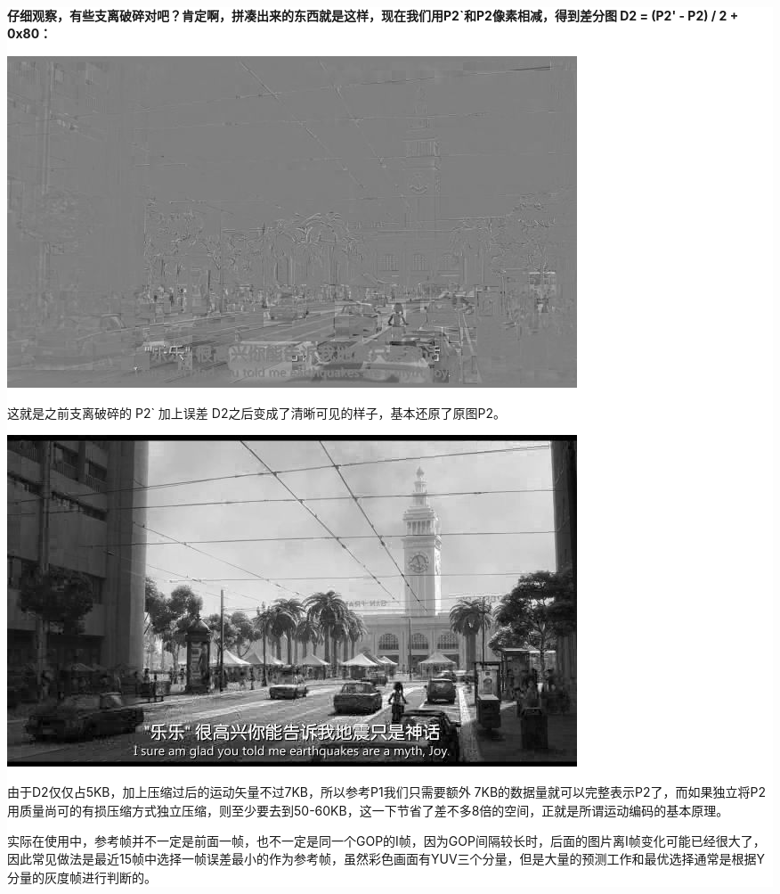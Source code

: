 **仔细观察，有些支离破碎对吧？肯定啊，拼凑出来的东西就是这样，现在我们用P2`和P2像素相减，得到差分图 D2 = (P2' - P2) / 2 + 0x80：** 

![50](img/61.jpg)

 这就是之前支离破碎的 P2` 加上误差 D2之后变成了清晰可见的样子，基本还原了原图P2。 

![50](img/62.jpg)

 由于D2仅仅占5KB，加上压缩过后的运动矢量不过7KB，所以参考P1我们只需要额外 7KB的数据量就可以完整表示P2了，而如果独立将P2用质量尚可的有损压缩方式独立压缩，则至少要去到50-60KB，这一下节省了差不多8倍的空间，正就是所谓运动编码的基本原理。 



 实际在使用中，参考帧并不一定是前面一帧，也不一定是同一个GOP的I帧，因为GOP间隔较长时，后面的图片离I帧变化可能已经很大了，因此常见做法是最近15帧中选择一帧误差最小的作为参考帧，虽然彩色画面有YUV三个分量，但是大量的预测工作和最优选择通常是根据Y分量的灰度帧进行判断的。 
